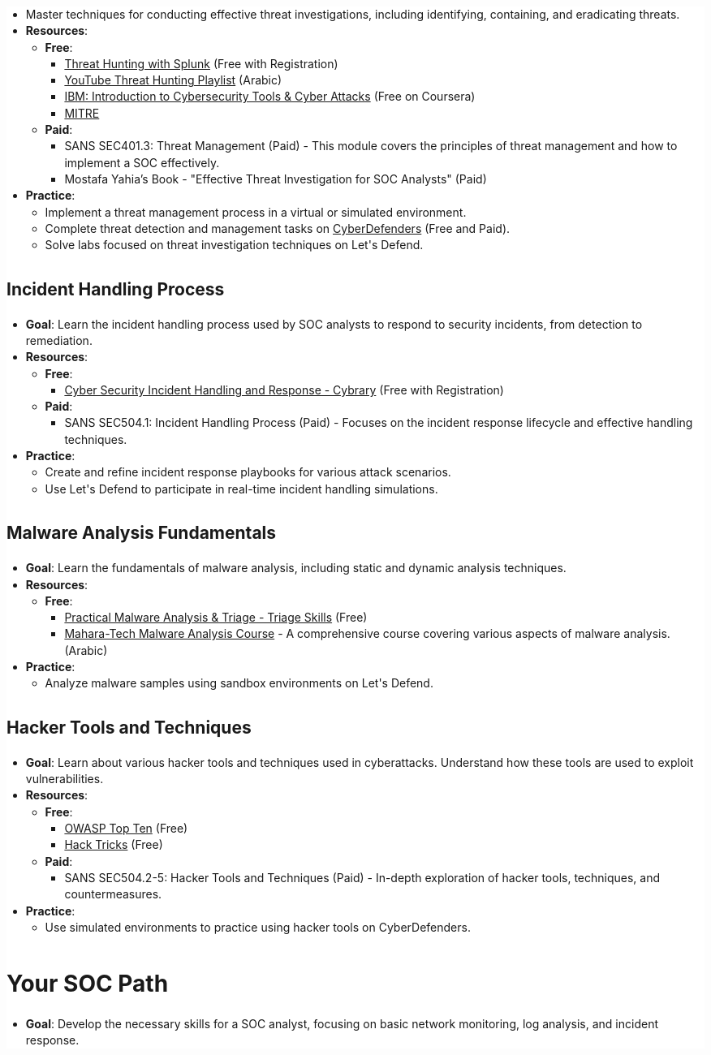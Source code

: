   -  Master techniques for conducting effective threat investigations, including identifying, containing, and eradicating threats.
- **Resources**:
    - **Free**:
        - [Threat Hunting with Splunk](https://www.splunk.com/en_us/form/free-online-splunk-education.html) (Free with Registration)
        - [YouTube Threat Hunting Playlist](https://www.youtube.com/playlist?list=PLdUDP-atVHBoDae43tcUZnW1YsjoPJRvP) (Arabic)
        - [IBM: Introduction to Cybersecurity Tools & Cyber Attacks](https://www.coursera.org/learn/ibm-cyber-security-tools) (Free on Coursera)
        - [MITRE](https://attack.mitre.org/)
    - **Paid**:
        - SANS SEC401.3: Threat Management (Paid) - This module covers the principles of threat management and how to implement a SOC effectively.
        - Mostafa Yahia’s Book - "Effective Threat Investigation for SOC Analysts" (Paid)
- **Practice**:
    - Implement a threat management process in a virtual or simulated environment.
    - Complete threat detection and management tasks on [CyberDefenders](https://cyberdefenders.org/) (Free and Paid).
    - Solve labs focused on threat investigation techniques on Let's Defend.
## Incident Handling Process
- **Goal**: Learn the incident handling process used by SOC analysts to respond to security incidents, from detection to remediation.
- **Resources**:
    - **Free**:
        - [Cyber Security Incident Handling and Response - Cybrary](https://www.cybrary.it/course/cyber-security-incident-handling-and-response/) (Free with Registration)
    - **Paid**:
        - SANS SEC504.1: Incident Handling Process (Paid) - Focuses on the incident response lifecycle and effective handling techniques.
- **Practice**:
    - Create and refine incident response playbooks for various attack scenarios.
    - Use Let's Defend to participate in real-time incident handling simulations.
## Malware Analysis Fundamentals
- **Goal**: Learn the fundamentals of malware analysis, including static and dynamic analysis techniques.
- **Resources**:
    - **Free**:
        - [Practical Malware Analysis & Triage - Triage Skills](https://www.open.edu/openlearn/digital-computing/practical-malware-analysis-triage/content-section-overview?active-tab=description-tab) (Free)
        - [Mahara-Tech Malware Analysis Course](https://maharatech.gov.eg/course/view.php?id=1404) - A comprehensive course covering various aspects of malware analysis. (Arabic)
- **Practice**:
    - Analyze malware samples using sandbox environments on Let's Defend.
## Hacker Tools and Techniques
- **Goal**: Learn about various hacker tools and techniques used in cyberattacks. Understand how these tools are used to exploit vulnerabilities.
- **Resources**:
    - **Free**:
        - [OWASP Top Ten](https://owasp.org/www-project-top-ten/) (Free)
        - [Hack Tricks](https://book.hacktricks.xyz/) (Free)
    - **Paid**:
        - SANS SEC504.2-5: Hacker Tools and Techniques (Paid) - In-depth exploration of hacker tools, techniques, and countermeasures.
- **Practice**:
    - Use simulated environments to practice using hacker tools on CyberDefenders.
# Your SOC Path
- **Goal**: Develop the necessary skills for a SOC analyst, focusing on basic network monitoring, log analysis, and incident response.